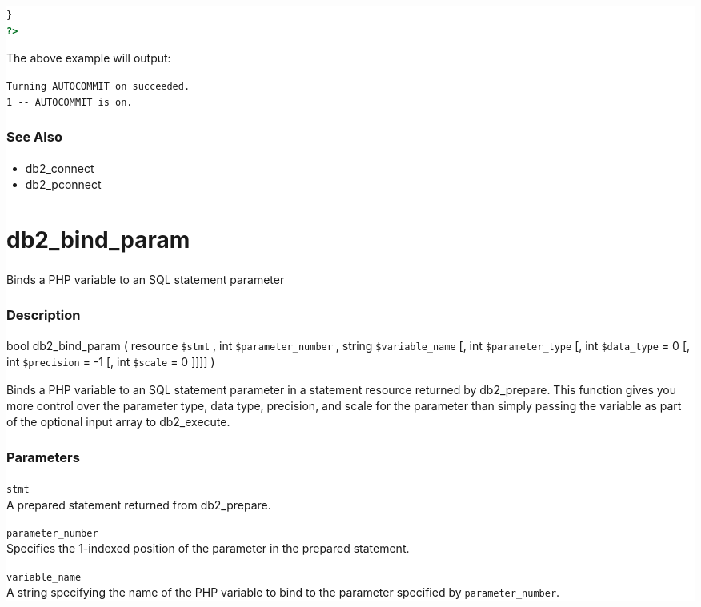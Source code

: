 ``` php
}
?>
```

The above example will output:

    Turning AUTOCOMMIT on succeeded.
    1 -- AUTOCOMMIT is on.

### See Also

-   <span class="function">db2\_connect</span>
-   <span class="function">db2\_pconnect</span>

db2\_bind\_param
================

Binds a PHP variable to an SQL statement parameter

### Description

<span class="type">bool</span> <span
class="methodname">db2\_bind\_param</span> ( <span
class="methodparam"><span class="type">resource</span> `$stmt`</span> ,
<span class="methodparam"><span class="type">int</span>
`$parameter_number`</span> , <span class="methodparam"><span
class="type">string</span> `$variable_name`</span> \[, <span
class="methodparam"><span class="type">int</span>
`$parameter_type`</span> \[, <span class="methodparam"><span
class="type">int</span> `$data_type`<span class="initializer"> =
0</span></span> \[, <span class="methodparam"><span
class="type">int</span> `$precision`<span class="initializer"> =
-1</span></span> \[, <span class="methodparam"><span
class="type">int</span> `$scale`<span class="initializer"> =
0</span></span> \]\]\]\] )

Binds a PHP variable to an SQL statement parameter in a statement
resource returned by <span class="function">db2\_prepare</span>. This
function gives you more control over the parameter type, data type,
precision, and scale for the parameter than simply passing the variable
as part of the optional input array to <span
class="function">db2\_execute</span>.

### Parameters

`stmt`  
A prepared statement returned from <span
class="function">db2\_prepare</span>.

`parameter_number`  
Specifies the 1-indexed position of the parameter in the prepared
statement.

`variable_name`  
A string specifying the name of the PHP variable to bind to the
parameter specified by `parameter_number`.
